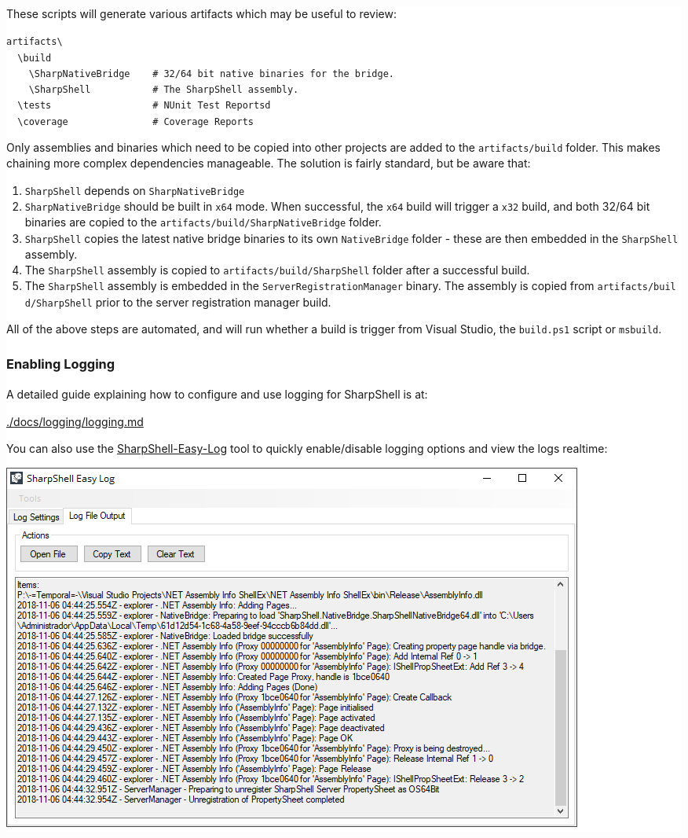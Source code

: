 These scripts will generate various artifacts which may be useful to review:

```
artifacts\
  \build
    \SharpNativeBridge    # 32/64 bit native binaries for the bridge.
    \SharpShell           # The SharpShell assembly.
  \tests                  # NUnit Test Reportsd
  \coverage               # Coverage Reports
```

Only assemblies and binaries which need to be copied into other projects are added to the `artifacts/build` folder. This makes chaining more complex dependencies manageable. The solution is fairly standard, but be aware that:

1. `SharpShell` depends on `SharpNativeBridge`
2. `SharpNativeBridge` should be built in `x64` mode. When successful, the `x64` build will trigger a `x32` build, and both 32/64 bit binaries are copied to the `artifacts/build/SharpNativeBridge` folder.
3. `SharpShell` copies the latest native bridge binaries to its own `NativeBridge` folder - these are then embedded in the `SharpShell` assembly.
4. The `SharpShell` assembly is copied to `artifacts/build/SharpShell` folder after a successful build.
5. The `SharpShell` assembly is embedded in the `ServerRegistrationManager` binary. The assembly is copied from `artifacts/build/SharpShell` prior to the server registration manager build.

All of the above steps are automated, and will run whether a build is trigger from Visual Studio, the `build.ps1` script or `msbuild`.

### Enabling Logging

A detailed guide explaining how to configure and use logging for SharpShell is at:

[./docs/logging/logging.md](./docs/logging/logging.md)

You can also use the [SharpShell-Easy-Log](https://github.com/ElektroStudios/SharpShell-Easy-Log) tool to quickly enable/disable logging options and view the logs realtime:

[![SharpShell Easy Log](./docs/logging/sharpshell-easy-log.png)](https://github.com/ElektroStudios/SharpShell-Easy-Log)

